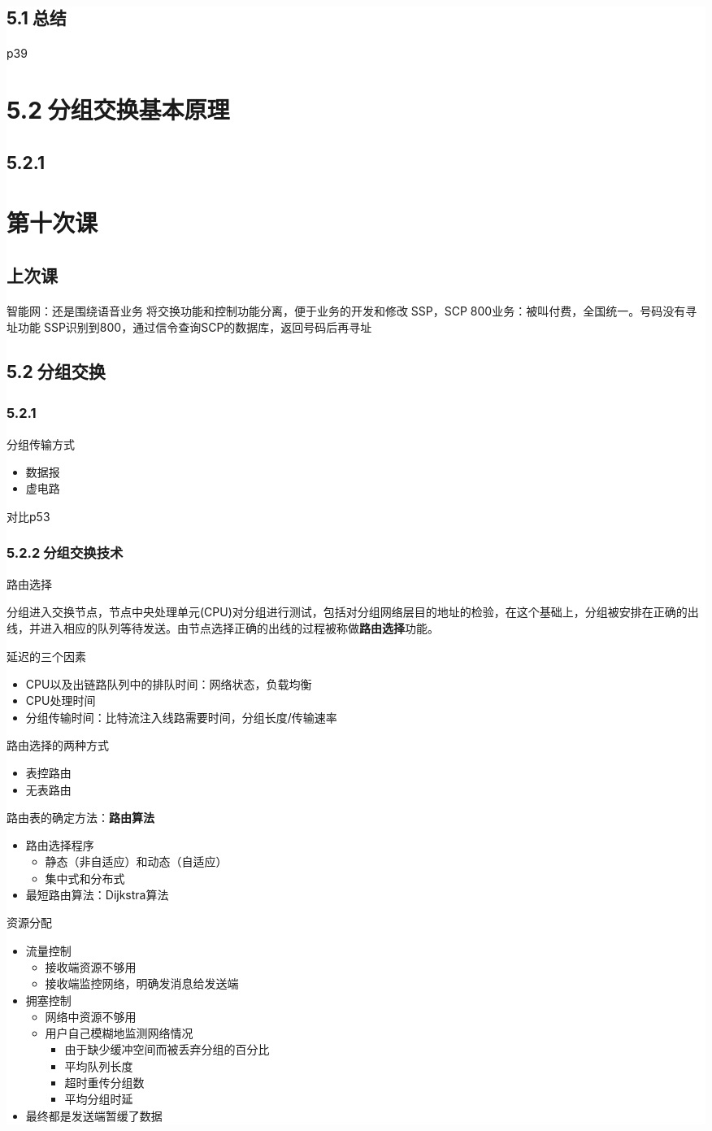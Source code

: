 ## 5.1 总结
p39

# 5.2 分组交换基本原理

## 5.2.1

# 第十次课
## 上次课
智能网：还是围绕语音业务
将交换功能和控制功能分离，便于业务的开发和修改
SSP，SCP
800业务：被叫付费，全国统一。号码没有寻址功能
SSP识别到800，通过信令查询SCP的数据库，返回号码后再寻址

## 5.2 分组交换
### 5.2.1

分组传输方式
- 数据报
- 虚电路

对比p53

### 5.2.2 分组交换技术
路由选择

分组进入交换节点，节点中央处理单元(CPU)对分组进行测试，包括对分组网络层目的地址的检验，在这个基础上，分组被安排在正确的出线，并进入相应的队列等待发送。由节点选择正确的出线的过程被称做**路由选择**功能。

延迟的三个因素
- CPU以及出链路队列中的排队时间：网络状态，负载均衡
- CPU处理时间
- 分组传输时间：比特流注入线路需要时间，分组长度/传输速率

路由选择的两种方式
- 表控路由
- 无表路由

路由表的确定方法：**路由算法**
- 路由选择程序
  - 静态（非自适应）和动态（自适应）
  - 集中式和分布式
- 最短路由算法：Dijkstra算法

资源分配
- 流量控制
  - 接收端资源不够用
  - 接收端监控网络，明确发消息给发送端
- 拥塞控制
  - 网络中资源不够用
  - 用户自己模糊地监测网络情况
    - 由于缺少缓冲空间而被丢弃分组的百分比
    - 平均队列长度
    - 超时重传分组数
    - 平均分组时延
- 最终都是发送端暂缓了数据
